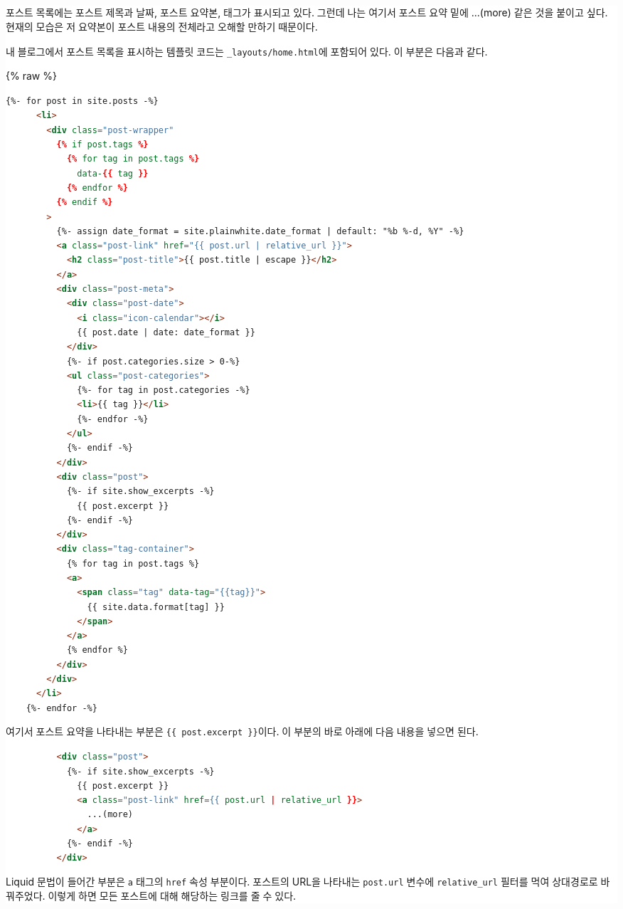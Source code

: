 포스트 목록에는 포스트 제목과 날짜, 포스트 요약본, 태그가 표시되고 있다. 그런데 나는 여기서 포스트 요약 밑에 ...(more) 같은 것을 붙이고 싶다. 현재의 모습은 저 요약본이 포스트 내용의 전체라고 오해할 만하기 때문이다.

내 블로그에서 포스트 목록을 표시하는 템플릿 코드는 `_layouts/home.html`에 포함되어 있다. 이 부분은 다음과 같다.

{% raw %}
```html
{%- for post in site.posts -%}
      <li>
        <div class="post-wrapper"
          {% if post.tags %}
            {% for tag in post.tags %}
              data-{{ tag }}
            {% endfor %}
          {% endif %}
        >
          {%- assign date_format = site.plainwhite.date_format | default: "%b %-d, %Y" -%}
          <a class="post-link" href="{{ post.url | relative_url }}">
            <h2 class="post-title">{{ post.title | escape }}</h2>
          </a>
          <div class="post-meta">
            <div class="post-date">
              <i class="icon-calendar"></i>
              {{ post.date | date: date_format }}
            </div>
            {%- if post.categories.size > 0-%}
            <ul class="post-categories">
              {%- for tag in post.categories -%}
              <li>{{ tag }}</li>
              {%- endfor -%}
            </ul>
            {%- endif -%}
          </div>
          <div class="post">
            {%- if site.show_excerpts -%}
              {{ post.excerpt }}
            {%- endif -%}
          </div>
          <div class="tag-container">
            {% for tag in post.tags %}
            <a>
              <span class="tag" data-tag="{{tag}}">
                {{ site.data.format[tag] }}
              </span>
            </a>
            {% endfor %}
          </div>
        </div>
      </li>
    {%- endfor -%}
```
여기서 포스트 요약을 나타내는 부분은 `{{ post.excerpt }}`이다. 이 부분의 바로 아래에 다음 내용을 넣으면 된다.
```html
          <div class="post">
            {%- if site.show_excerpts -%}
              {{ post.excerpt }}
              <a class="post-link" href={{ post.url | relative_url }}>
                ...(more)
              </a>
            {%- endif -%}
          </div>
```
Liquid 문법이 들어간 부분은 `a` 태그의 `href` 속성 부분이다. 포스트의 URL을 나타내는 `post.url` 변수에 `relative_url` 필터를 먹여 상대경로로 바꿔주었다. 이렇게 하면 모든 포스트에 대해 해당하는 링크를 줄 수 있다.
